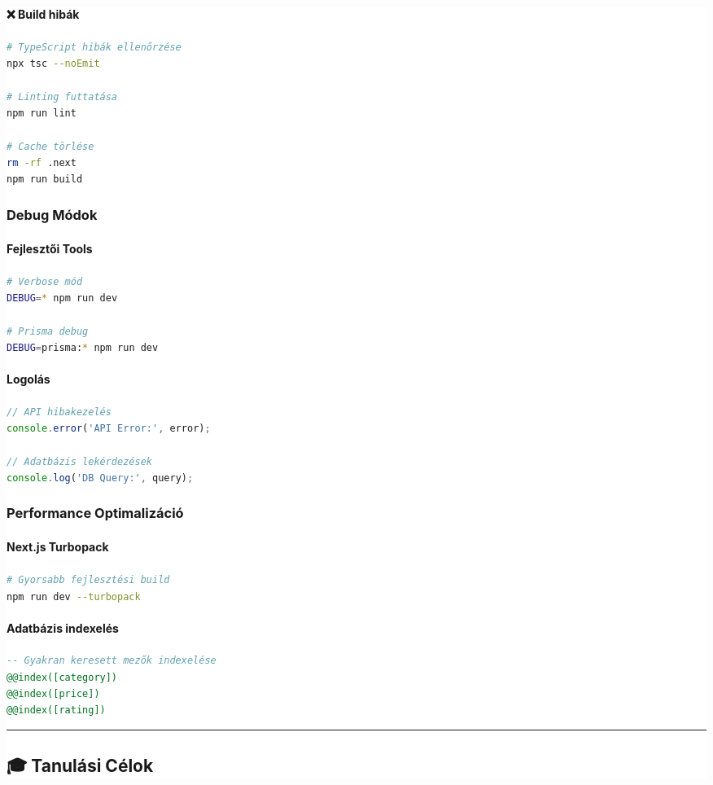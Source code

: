 #### ❌ Build hibák
```bash
# TypeScript hibák ellenőrzése
npx tsc --noEmit

# Linting futtatása
npm run lint

# Cache törlése
rm -rf .next
npm run build
```

### Debug Módok

#### Fejlesztői Tools
```bash
# Verbose mód
DEBUG=* npm run dev

# Prisma debug
DEBUG=prisma:* npm run dev
```

#### Logolás
```typescript
// API hibakezelés
console.error('API Error:', error);

// Adatbázis lekérdezések
console.log('DB Query:', query);
```

### Performance Optimalizáció

#### Next.js Turbopack
```bash
# Gyorsabb fejlesztési build
npm run dev --turbopack
```

#### Adatbázis indexelés
```sql
-- Gyakran keresett mezők indexelése
@@index([category])
@@index([price])
@@index([rating])
```

---

## 🎓 Tanulási Célok
